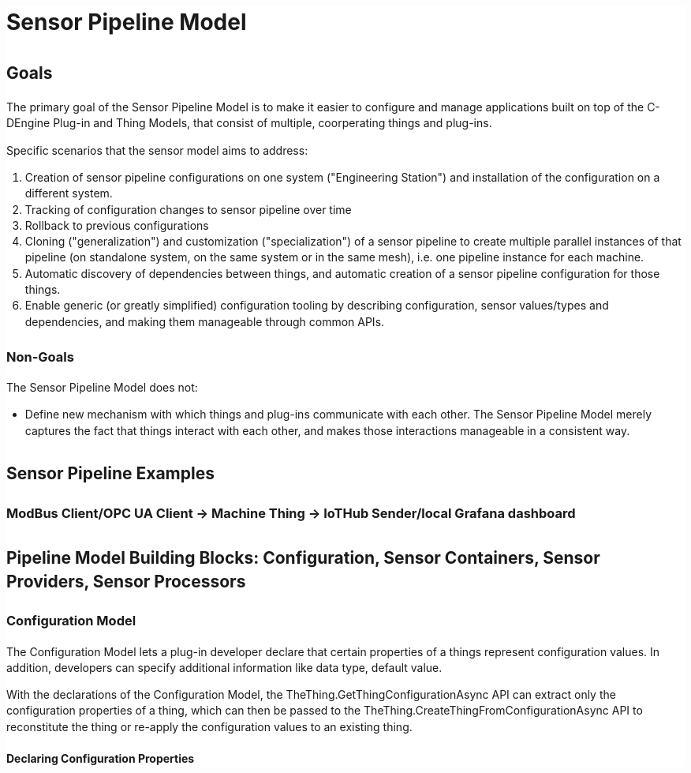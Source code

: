 # Sensor Pipeline Model

## Goals

The primary goal of the Sensor Pipeline Model is to make it easier to configure and manage applications built on top of the C-DEngine Plug-in and Thing Models, that consist of multiple, coorperating things and plug-ins.

Specific scenarios that the sensor model aims to address:

1. Creation of sensor pipeline configurations on one system ("Engineering Station") and installation of the configuration on a different system.
2. Tracking of configuration changes to sensor pipeline over time
3. Rollback to previous configurations
4. Cloning ("generalization") and customization ("specialization") of a sensor pipeline to create multiple parallel instances of that pipeline (on standalone system, on the same system or in the same mesh), i.e. one pipeline instance for each machine.
5. Automatic discovery of dependencies between things, and automatic creation of a sensor pipeline configuration for those things.
6. Enable generic (or greatly simplified) configuration tooling by describing configuration, sensor values/types and dependencies, and making them manageable through common APIs.

### Non-Goals

The Sensor Pipeline Model does not:

- Define new mechanism with which things and plug-ins communicate with each other. The Sensor Pipeline Model merely captures the fact that things interact with each other, and makes those interactions manageable in a consistent way.

## Sensor Pipeline Examples

### ModBus Client/OPC UA Client -> Machine Thing -> IoTHub Sender/local Grafana dashboard

## Pipeline Model Building Blocks: Configuration, Sensor Containers, Sensor Providers, Sensor Processors

### Configuration Model

The Configuration Model lets a plug-in developer declare that certain properties of a things represent configuration values. In addition, developers can specify additional information like data type, default value.

With the declarations of the Configuration Model, the TheThing.GetThingConfigurationAsync API can extract only the configuration properties of a thing, which  can then be passed to the TheThing.CreateThingFromConfigurationAsync API to reconstitute the thing or re-apply the configuration values to an existing thing.

#### Declaring Configuration Properties
